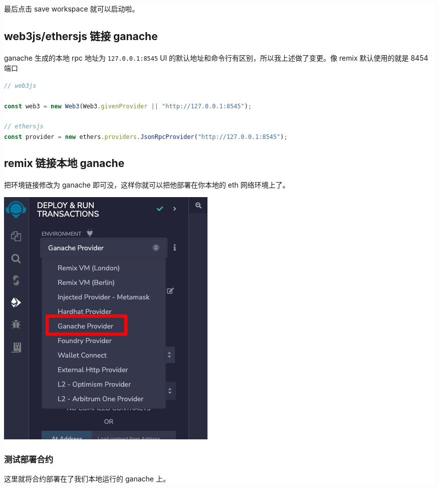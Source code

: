 最后点击 save workspace 就可以启动啦。

## web3js/ethersjs 链接 ganache

ganache 生成的本地 rpc 地址为 `127.0.0.1:8545` UI 的默认地址和命令行有区别，所以我上述做了变更。像 remix 默认使用的就是 8454 端口

```javascript
// web3js

const web3 = new Web3(Web3.givenProvider || "http://127.0.0.1:8545");

// ethersjs
const provider = new ethers.providers.JsonRpcProvider("http://127.0.0.1:8545");
```

## remix 链接本地 ganache

把环境链接修改为 ganache 即可没，这样你就可以把他部署在你本地的 eth 网络环境上了。

![](static/YxqmbcjZmoNJkpxNdlMc3IGhnJe.png)

### 测试部署合约

这里就将合约部署在了我们本地运行的 ganache 上。
